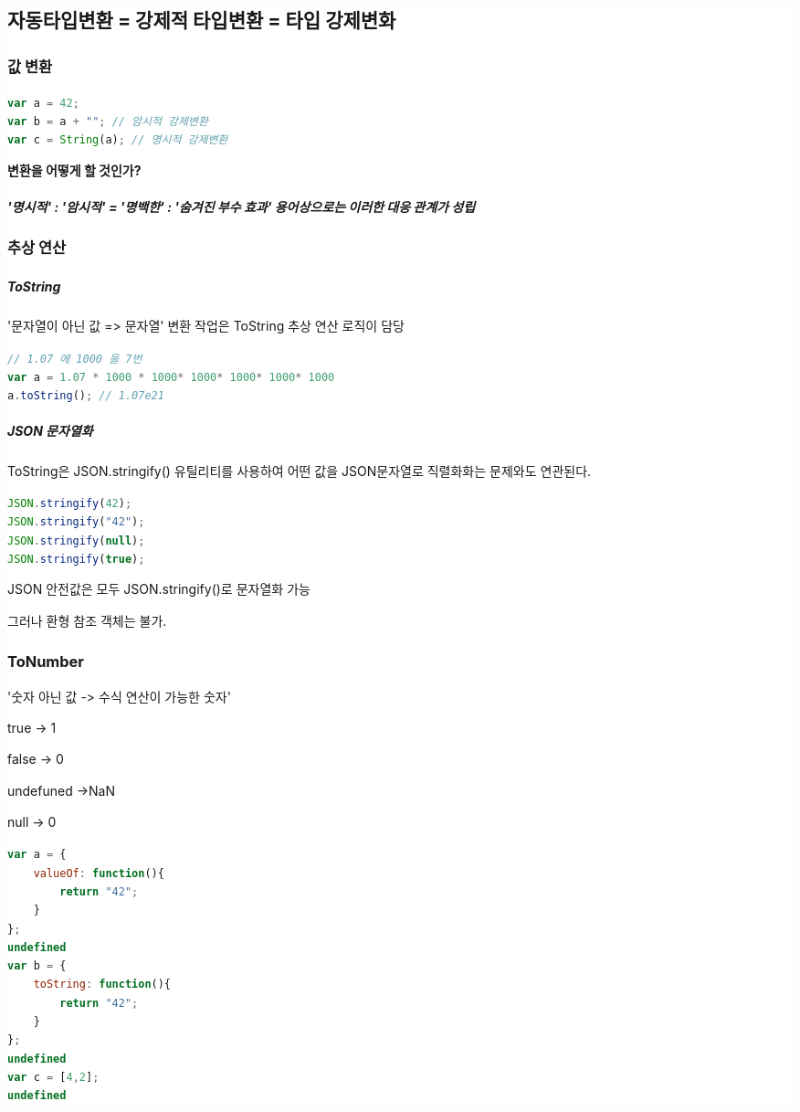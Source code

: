 ## 자동타입변환 = 강제적 타입변환 = 타입 강제변화



### 값 변환

```javascript
var a = 42;
var b = a + ""; // 암시적 강제변환
var c = String(a); // 명시적 강제변환
```

**변환을 어떻게 할 것인가?**

##### '명시적' : '암시적' = '명백한' : '숨겨진 부수 효과' 용어상으로는 이러한 대응 관계가 성립

### 추상 연산

##### ToString

'문자열이 아닌 값 => 문자열' 변환 작업은 ToString 추상 연산 로직이 담당

```javascript
// 1.07 에 1000 을 7번
var a = 1.07 * 1000 * 1000* 1000* 1000* 1000* 1000
a.toString(); // 1.07e21
```

##### JSON 문자열화

ToString은 JSON.stringify() 유틸리티를 사용하여 어떤 값을 JSON문자열로 직렬화화는 문제와도 연관된다.

```javascript
JSON.stringify(42);
JSON.stringify("42");
JSON.stringify(null);
JSON.stringify(true);
```

JSON 안전값은 모두 JSON.stringify()로 문자열화 가능

그러나 환형 참조 객체는 불가.

### ToNumber

'숫자 아닌 값 -> 수식 연산이 가능한 숫자'

true -> 1

false -> 0

undefuned ->NaN

null -> 0

```javascript
var a = {
    valueOf: function(){
        return "42";
    }
};
undefined
var b = {
    toString: function(){
        return "42";
    }
};
undefined
var c = [4,2];
undefined
```